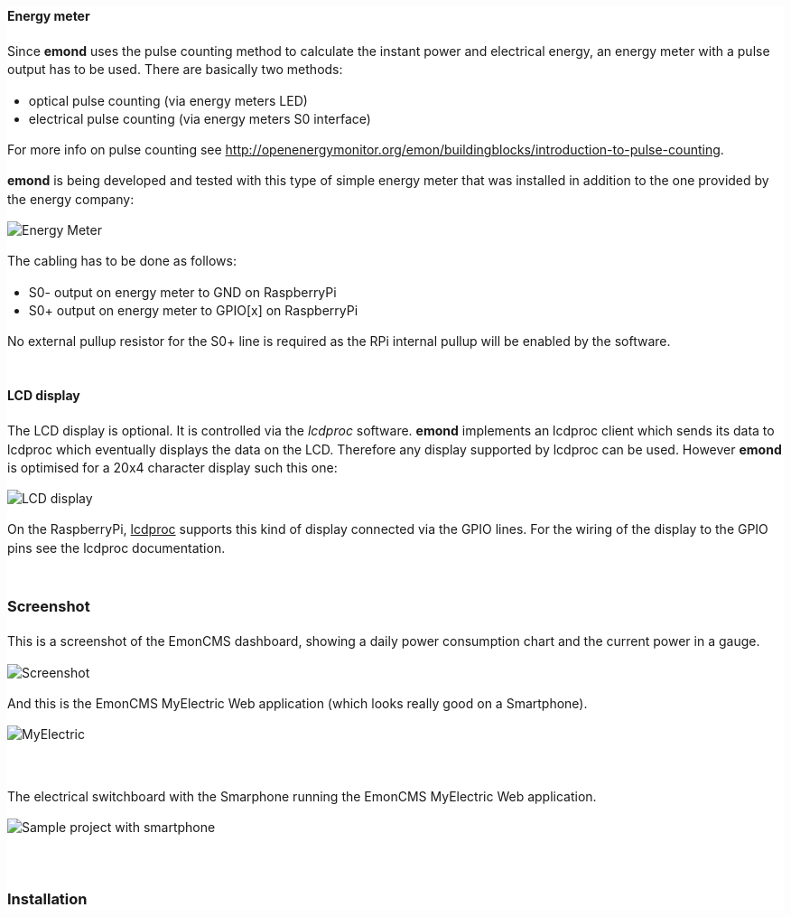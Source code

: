 #### Energy meter
Since **emond** uses the pulse counting method to calculate the instant power and electrical energy, an energy meter with a pulse output has to be used. There are basically two methods:  
- optical pulse counting (via energy meters LED)
- electrical pulse counting (via energy meters S0 interface)

For more info on pulse counting see http://openenergymonitor.org/emon/buildingblocks/introduction-to-pulse-counting.  

**emond** is being developed and tested with this type of simple energy meter that was installed in addition to the one provided by the energy company:  

![Energy Meter](http://www.digitale-elektronik.de/shopsystem/images/WSZ230V-50A_large.jpg)

The cabling has to be done as follows:
- S0- output on energy meter to GND on RaspberryPi
- S0+ output on energy meter to GPIO[x] on RaspberryPi  

No external pullup resistor for the S0+ line is required as the RPi internal pullup will be enabled by the software.  
<br>

#### LCD display
The LCD display is optional. It is controlled via the *lcdproc* software. **emond** implements an lcdproc client which sends its data to lcdproc which eventually displays the data on the LCD. Therefore any display supported by lcdproc can be used. However **emond** is optimised for a 20x4 character display such this one:

![LCD display](http://store.melabs.com/graphics/00000001/CFAH2004AYYHJT.jpg)

On the RaspberryPi, [lcdproc](http://www.lcdproc.org) supports this kind of display connected via the GPIO lines. For the wiring of the display to the GPIO pins see the lcdproc documentation.  
<br>

### Screenshot

This is a screenshot of the EmonCMS dashboard, showing a daily power consumption chart and the current power in a gauge.  

![Screenshot](image/dashboard.png)


And this is the EmonCMS MyElectric Web application (which looks really good on a Smartphone).  

![MyElectric](image/myelectric.png)

<br>

The electrical switchboard with the Smarphone running the EmonCMS MyElectric Web application.

![Sample project with smartphone](image/sample-project-with-smartphone.jpg)

<br>

### Installation
